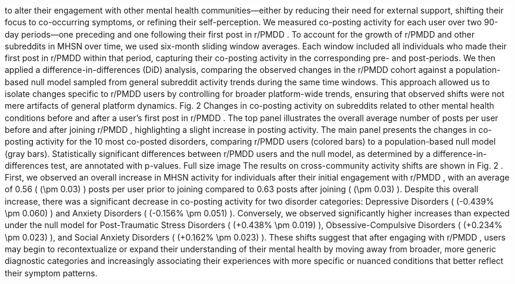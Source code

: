 to alter their engagement with other mental health communities—either by reducing their need for external support, shifting their focus to co-occurring symptoms, or refining their self-perception.
We measured co-posting activity for each user over two 90-day periods—one preceding and one following their first post in
r/PMDD
. To account for the growth of
r/PMDD
and other subreddits in
MHSN
over time, we used six-month sliding window averages. Each window included all individuals who made their first post in
r/PMDD
within that period, capturing their co-posting activity in the corresponding pre- and post-periods. We then applied a difference-in-differences (DiD) analysis, comparing the observed changes in the
r/PMDD
cohort against a population-based null model sampled from general subreddit activity trends during the same time windows. This approach allowed us to isolate changes specific to
r/PMDD
users by controlling for broader platform-wide trends, ensuring that observed shifts were not mere artifacts of general platform dynamics.
Fig. 2
Changes in co-posting activity on subreddits related to other mental health conditions before and after a user’s first post in
r/PMDD
. The top panel illustrates the overall average number of posts per user before and after joining
r/PMDD
, highlighting a slight increase in posting activity. The main panel presents the changes in co-posting activity for the 10 most co-posted disorders, comparing
r/PMDD
users (colored bars) to a population-based null model (gray bars). Statistically significant differences between
r/PMDD
users and the null model, as determined by a difference-in-differences test, are annotated with p-values.
Full size image
The results on cross-community activity shifts are shown in Fig.
2
. First, we observed an overall increase in
MHSN
activity for individuals after their initial engagement with
r/PMDD
, with an average of 0.56 (
\(\pm 0.03\)
) posts per user prior to joining compared to 0.63 posts after joining (
\(\pm 0.03\)
). Despite this overall increase, there was a significant decrease in co-posting activity for two disorder categories: Depressive Disorders (
\(-0.439\% \pm 0.060\)
) and Anxiety Disorders (
\(-0.156\% \pm 0.051\)
). Conversely, we observed significantly higher increases than expected under the null model for Post-Traumatic Stress Disorders (
\(+0.438\% \pm 0.019\)
), Obsessive-Compulsive Disorders (
\(+0.234\% \pm 0.023\)
), and Social Anxiety Disorders (
\(+0.162\% \pm 0.023\)
). These shifts suggest that after engaging with
r/PMDD
, users may begin to recontextualize or expand their understanding of their mental health by moving away from broader, more generic diagnostic categories and increasingly associating their experiences with more specific or nuanced conditions that better reflect their symptom patterns.